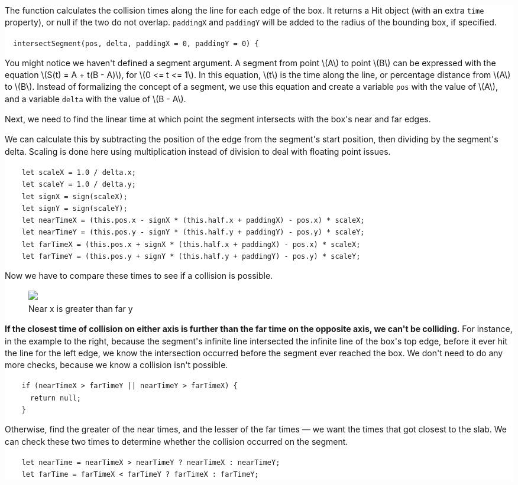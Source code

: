 The function calculates the collision times along the line for each edge of
the box. It returns a Hit object (with an extra `time` property), or null if
the two do not overlap. `paddingX` and `paddingY` will be added to the radius
of the bounding box, if specified.

[IRT p.65,104]: http://www.siggraph.org/education/materials/HyperGraph/raytrace/rtinter3.htm
[WilliamsEtAl05]: https://web.archive.org/web/20130420103121/http://www.cs.utah.edu/~awilliam/box/

      intersectSegment(pos, delta, paddingX = 0, paddingY = 0) {

You might notice we haven't defined a segment argument. A segment from point
\\(A\\) to point \\(B\\) can be expressed with the equation
\\(S(t) = A + t(B - A)\\), for \\(0 <= t <= 1\\). In this equation, \\(t\\) is
the time along the line, or percentage distance from \\(A\\) to \\(B\\).
Instead of formalizing the concept of a segment, we use this equation and
create a variable `pos` with the value of \\(A\\), and a variable `delta` with
the value of \\(B - A\\).

Next, we need to find the linear time at which point the segment intersects
with the box's near and far edges.

We can calculate this by subtracting the position of the edge from the segment's
start position, then dividing by the segment's delta. Scaling is done here using
multiplication instead of division to deal with floating point issues.

        let scaleX = 1.0 / delta.x;
        let scaleY = 1.0 / delta.y;
        let signX = sign(scaleX);
        let signY = sign(scaleY);
        let nearTimeX = (this.pos.x - signX * (this.half.x + paddingX) - pos.x) * scaleX;
        let nearTimeY = (this.pos.y - signY * (this.half.y + paddingY) - pos.y) * scaleY;
        let farTimeX = (this.pos.x + signX * (this.half.x + paddingX) - pos.x) * scaleX;
        let farTimeY = (this.pos.y + signY * (this.half.y + paddingY) - pos.y) * scaleY;

Now we have to compare these times to see if a collision is possible.

<figure class="right">
  <img src="./docs/svg/box-outside.svg" class="small"/>
  <figcaption>Near x is greater than far y</figcaption>
</figure>

**If the closest time of collision on either axis is further than the far
time on the opposite axis, we can't be colliding.** For instance, in the example
to the right, because the segment's infinite line intersected the infinite line
of the box's top edge, before it ever hit the line for the left edge, we know
the intersection occurred before the segment ever reached the box. We don't
need to do any more checks, because we know a collision isn't possible.

        if (nearTimeX > farTimeY || nearTimeY > farTimeX) {
          return null;
        }

Otherwise, find the greater of the near times, and the lesser of the far times
&mdash; we want the times that got closest to the slab. We can check these two
times to determine whether the collision occurred on the segment.

        let nearTime = nearTimeX > nearTimeY ? nearTimeX : nearTimeY;
        let farTime = farTimeX < farTimeY ? farTimeX : farTimeY;


[Real-Time Collision Detection]: http://realtimecollisiondetection.net/
[algorithms]: http://www.realtimerendering.com/intersections.html
[compiled]: https://github.com/noonat/intersect/blob/master/intersect.js
[separating axis test]: http://www.metanetsoftware.com/technique/tutorialA.html#section1
[Minkowski]: http://physics2d.com/content/gjk-algorithm